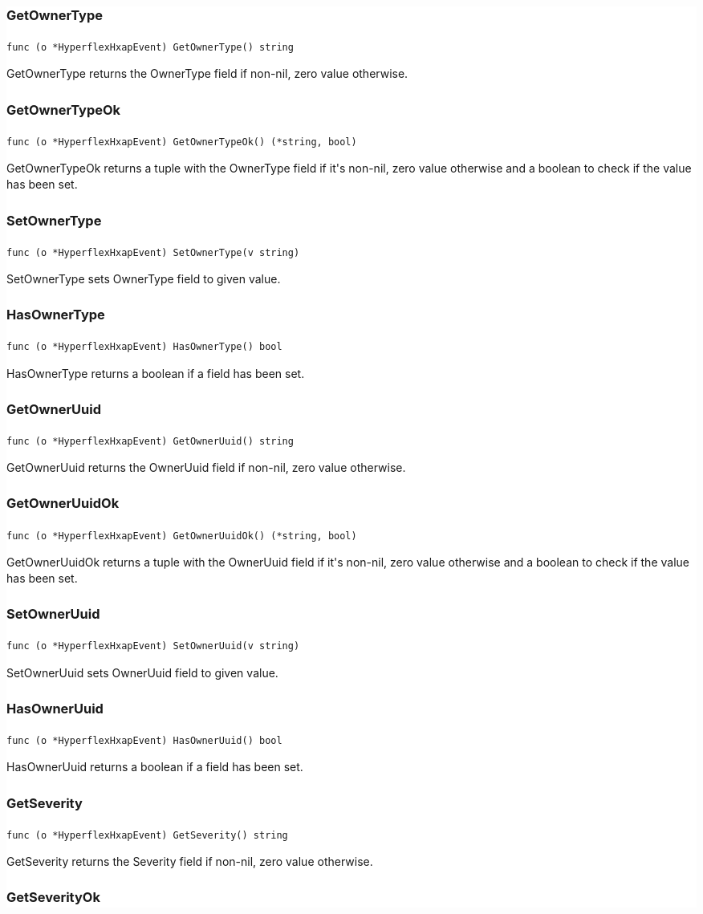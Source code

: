 ### GetOwnerType

`func (o *HyperflexHxapEvent) GetOwnerType() string`

GetOwnerType returns the OwnerType field if non-nil, zero value otherwise.

### GetOwnerTypeOk

`func (o *HyperflexHxapEvent) GetOwnerTypeOk() (*string, bool)`

GetOwnerTypeOk returns a tuple with the OwnerType field if it's non-nil, zero value otherwise
and a boolean to check if the value has been set.

### SetOwnerType

`func (o *HyperflexHxapEvent) SetOwnerType(v string)`

SetOwnerType sets OwnerType field to given value.

### HasOwnerType

`func (o *HyperflexHxapEvent) HasOwnerType() bool`

HasOwnerType returns a boolean if a field has been set.

### GetOwnerUuid

`func (o *HyperflexHxapEvent) GetOwnerUuid() string`

GetOwnerUuid returns the OwnerUuid field if non-nil, zero value otherwise.

### GetOwnerUuidOk

`func (o *HyperflexHxapEvent) GetOwnerUuidOk() (*string, bool)`

GetOwnerUuidOk returns a tuple with the OwnerUuid field if it's non-nil, zero value otherwise
and a boolean to check if the value has been set.

### SetOwnerUuid

`func (o *HyperflexHxapEvent) SetOwnerUuid(v string)`

SetOwnerUuid sets OwnerUuid field to given value.

### HasOwnerUuid

`func (o *HyperflexHxapEvent) HasOwnerUuid() bool`

HasOwnerUuid returns a boolean if a field has been set.

### GetSeverity

`func (o *HyperflexHxapEvent) GetSeverity() string`

GetSeverity returns the Severity field if non-nil, zero value otherwise.

### GetSeverityOk
